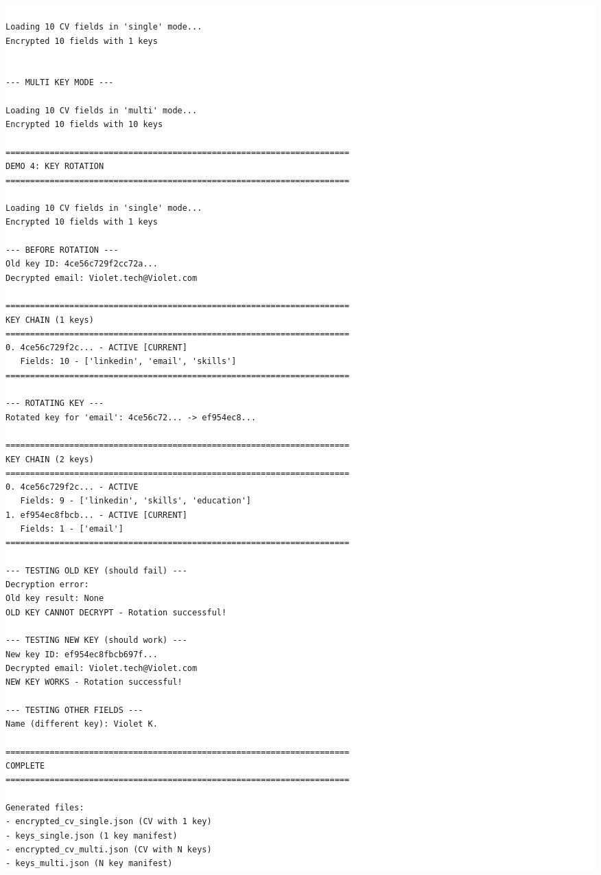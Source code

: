 ```

Loading 10 CV fields in 'single' mode...
Encrypted 10 fields with 1 keys


--- MULTI KEY MODE ---

Loading 10 CV fields in 'multi' mode...
Encrypted 10 fields with 10 keys

======================================================================
DEMO 4: KEY ROTATION
======================================================================

Loading 10 CV fields in 'single' mode...
Encrypted 10 fields with 1 keys

--- BEFORE ROTATION ---
Old key ID: 4ce56c729f2cc72a...
Decrypted email: Violet.tech@Violet.com

======================================================================
KEY CHAIN (1 keys)
======================================================================
0. 4ce56c729f2c... - ACTIVE [CURRENT]
   Fields: 10 - ['linkedin', 'email', 'skills']
======================================================================

--- ROTATING KEY ---
Rotated key for 'email': 4ce56c72... -> ef954ec8...

======================================================================
KEY CHAIN (2 keys)
======================================================================
0. 4ce56c729f2c... - ACTIVE
   Fields: 9 - ['linkedin', 'skills', 'education']
1. ef954ec8fbcb... - ACTIVE [CURRENT]
   Fields: 1 - ['email']
======================================================================

--- TESTING OLD KEY (should fail) ---
Decryption error: 
Old key result: None
OLD KEY CANNOT DECRYPT - Rotation successful!

--- TESTING NEW KEY (should work) ---
New key ID: ef954ec8fbcb697f...
Decrypted email: Violet.tech@Violet.com
NEW KEY WORKS - Rotation successful!

--- TESTING OTHER FIELDS ---
Name (different key): Violet K.

======================================================================
COMPLETE
======================================================================

Generated files:
- encrypted_cv_single.json (CV with 1 key)
- keys_single.json (1 key manifest)
- encrypted_cv_multi.json (CV with N keys)
- keys_multi.json (N key manifest)

```